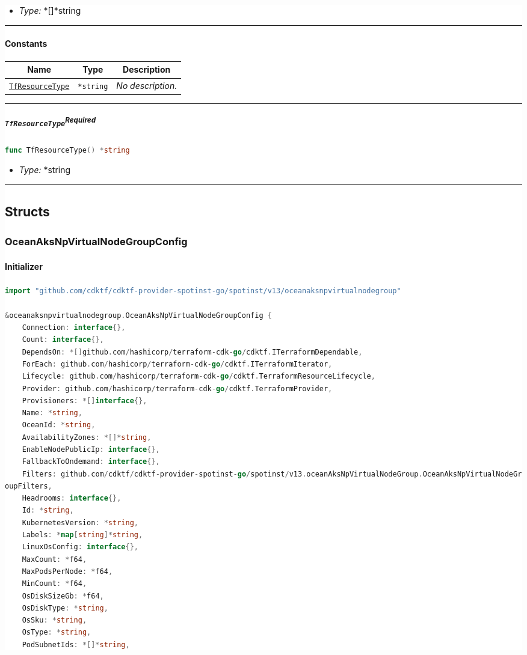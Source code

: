 - *Type:* *[]*string

---

#### Constants <a name="Constants" id="Constants"></a>

| **Name** | **Type** | **Description** |
| --- | --- | --- |
| <code><a href="#@cdktf/provider-spotinst.oceanAksNpVirtualNodeGroup.OceanAksNpVirtualNodeGroup.property.tfResourceType">TfResourceType</a></code> | <code>*string</code> | *No description.* |

---

##### `TfResourceType`<sup>Required</sup> <a name="TfResourceType" id="@cdktf/provider-spotinst.oceanAksNpVirtualNodeGroup.OceanAksNpVirtualNodeGroup.property.tfResourceType"></a>

```go
func TfResourceType() *string
```

- *Type:* *string

---

## Structs <a name="Structs" id="Structs"></a>

### OceanAksNpVirtualNodeGroupConfig <a name="OceanAksNpVirtualNodeGroupConfig" id="@cdktf/provider-spotinst.oceanAksNpVirtualNodeGroup.OceanAksNpVirtualNodeGroupConfig"></a>

#### Initializer <a name="Initializer" id="@cdktf/provider-spotinst.oceanAksNpVirtualNodeGroup.OceanAksNpVirtualNodeGroupConfig.Initializer"></a>

```go
import "github.com/cdktf/cdktf-provider-spotinst-go/spotinst/v13/oceanaksnpvirtualnodegroup"

&oceanaksnpvirtualnodegroup.OceanAksNpVirtualNodeGroupConfig {
	Connection: interface{},
	Count: interface{},
	DependsOn: *[]github.com/hashicorp/terraform-cdk-go/cdktf.ITerraformDependable,
	ForEach: github.com/hashicorp/terraform-cdk-go/cdktf.ITerraformIterator,
	Lifecycle: github.com/hashicorp/terraform-cdk-go/cdktf.TerraformResourceLifecycle,
	Provider: github.com/hashicorp/terraform-cdk-go/cdktf.TerraformProvider,
	Provisioners: *[]interface{},
	Name: *string,
	OceanId: *string,
	AvailabilityZones: *[]*string,
	EnableNodePublicIp: interface{},
	FallbackToOndemand: interface{},
	Filters: github.com/cdktf/cdktf-provider-spotinst-go/spotinst/v13.oceanAksNpVirtualNodeGroup.OceanAksNpVirtualNodeGroupFilters,
	Headrooms: interface{},
	Id: *string,
	KubernetesVersion: *string,
	Labels: *map[string]*string,
	LinuxOsConfig: interface{},
	MaxCount: *f64,
	MaxPodsPerNode: *f64,
	MinCount: *f64,
	OsDiskSizeGb: *f64,
	OsDiskType: *string,
	OsSku: *string,
	OsType: *string,
	PodSubnetIds: *[]*string,
```